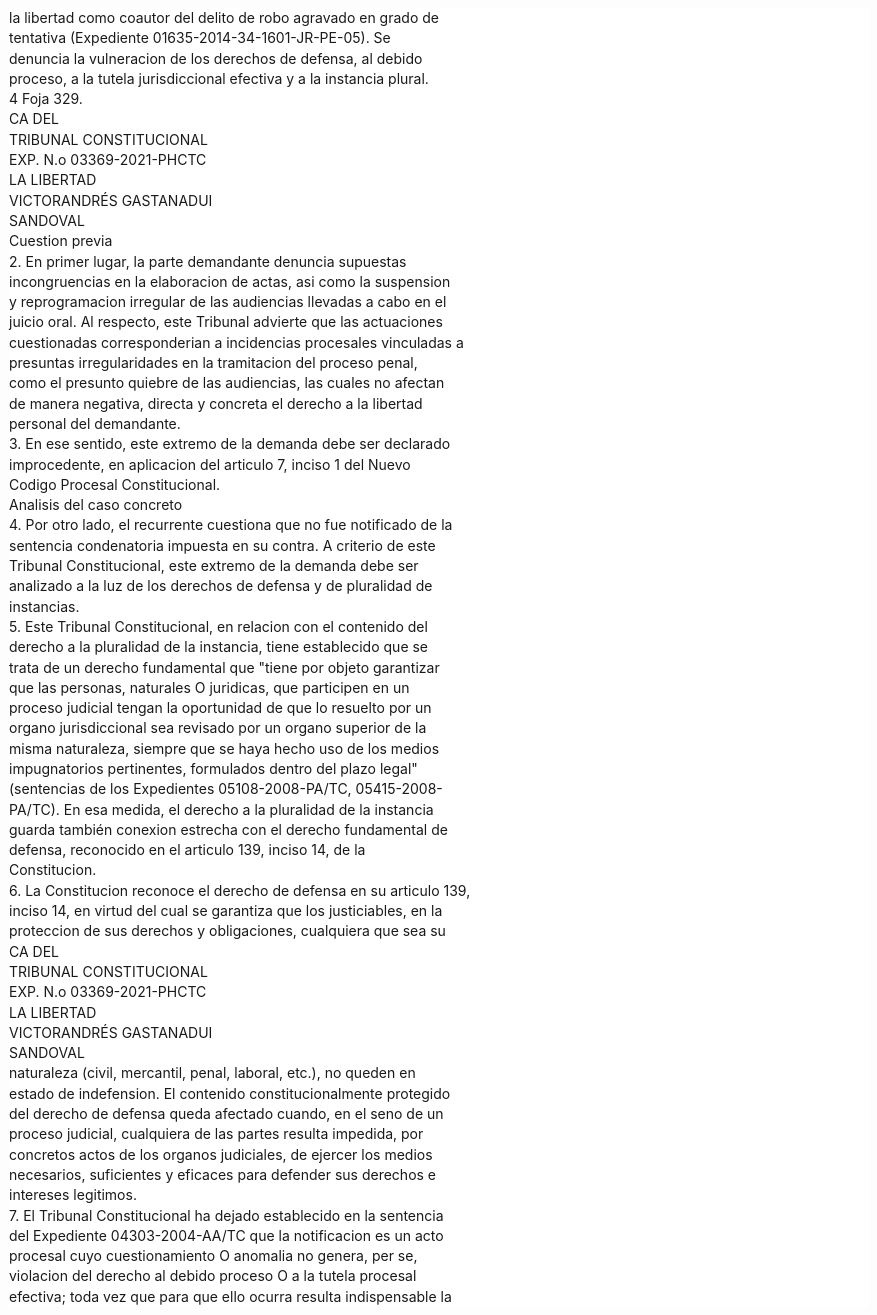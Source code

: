 la libertad como coautor del delito de robo agravado en grado de  
tentativa (Expediente 01635-2014-34-1601-JR-PE-05). Se  
denuncia la vulneracion de los derechos de defensa, al debido  
proceso, a la tutela jurisdiccional efectiva y a la instancia plural.  
4 Foja 329.  
CA DEL  
TRIBUNAL CONSTITUCIONAL  
EXP. N.o 03369-2021-PHCTC  
LA LIBERTAD  
VICTORANDRÉS GASTANADUI  
SANDOVAL  
Cuestion previa  
2. En primer lugar, la parte demandante denuncia supuestas  
incongruencias en la elaboracion de actas, asi como la suspension  
y reprogramacion irregular de las audiencias llevadas a cabo en el  
juicio oral. Al respecto, este Tribunal advierte que las actuaciones  
cuestionadas corresponderian a incidencias procesales vinculadas a  
presuntas irregularidades en la tramitacion del proceso penal,  
como el presunto quiebre de las audiencias, las cuales no afectan  
de manera negativa, directa y concreta el derecho a la libertad  
personal del demandante.  
3. En ese sentido, este extremo de la demanda debe ser declarado  
improcedente, en aplicacion del articulo 7, inciso 1 del Nuevo  
Codigo Procesal Constitucional.  
Analisis del caso concreto  
4. Por otro lado, el recurrente cuestiona que no fue notificado de la  
sentencia condenatoria impuesta en su contra. A criterio de este  
Tribunal Constitucional, este extremo de la demanda debe ser  
analizado a la luz de los derechos de defensa y de pluralidad de  
instancias.  
5. Este Tribunal Constitucional, en relacion con el contenido del  
derecho a la pluralidad de la instancia, tiene establecido que se  
trata de un derecho fundamental que "tiene por objeto garantizar  
que las personas, naturales O juridicas, que participen en un  
proceso judicial tengan la oportunidad de que lo resuelto por un  
organo jurisdiccional sea revisado por un organo superior de la  
misma naturaleza, siempre que se haya hecho uso de los medios  
impugnatorios pertinentes, formulados dentro del plazo legal"  
(sentencias de los Expedientes 05108-2008-PA/TC, 05415-2008-  
PA/TC). En esa medida, el derecho a la pluralidad de la instancia  
guarda también conexion estrecha con el derecho fundamental de  
defensa, reconocido en el articulo 139, inciso 14, de la  
Constitucion.  
6. La Constitucion reconoce el derecho de defensa en su articulo 139,  
inciso 14, en virtud del cual se garantiza que los justiciables, en la  
proteccion de sus derechos y obligaciones, cualquiera que sea su  
CA DEL  
TRIBUNAL CONSTITUCIONAL  
EXP. N.o 03369-2021-PHCTC  
LA LIBERTAD  
VICTORANDRÉS GASTANADUI  
SANDOVAL  
naturaleza (civil, mercantil, penal, laboral, etc.), no queden en  
estado de indefension. El contenido constitucionalmente protegido  
del derecho de defensa queda afectado cuando, en el seno de un  
proceso judicial, cualquiera de las partes resulta impedida, por  
concretos actos de los organos judiciales, de ejercer los medios  
necesarios, suficientes y eficaces para defender sus derechos e  
intereses legitimos.  
7. El Tribunal Constitucional ha dejado establecido en la sentencia  
del Expediente 04303-2004-AA/TC que la notificacion es un acto  
procesal cuyo cuestionamiento O anomalia no genera, per se,  
violacion del derecho al debido proceso O a la tutela procesal  
efectiva; toda vez que para que ello ocurra resulta indispensable la  